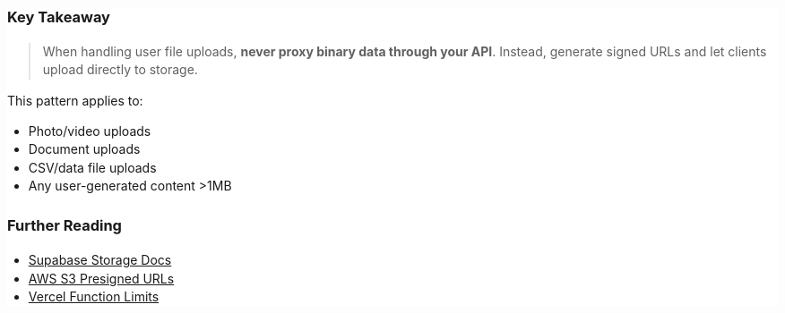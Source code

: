 ### Key Takeaway

> When handling user file uploads, **never proxy binary data through your API**.
> Instead, generate signed URLs and let clients upload directly to storage.

This pattern applies to:
- Photo/video uploads
- Document uploads
- CSV/data file uploads
- Any user-generated content >1MB

### Further Reading

- [Supabase Storage Docs](https://supabase.com/docs/guides/storage)
- [AWS S3 Presigned URLs](https://docs.aws.amazon.com/AmazonS3/latest/userguide/PresignedUrlUploadObject.html)
- [Vercel Function Limits](https://vercel.com/docs/functions/limits)
